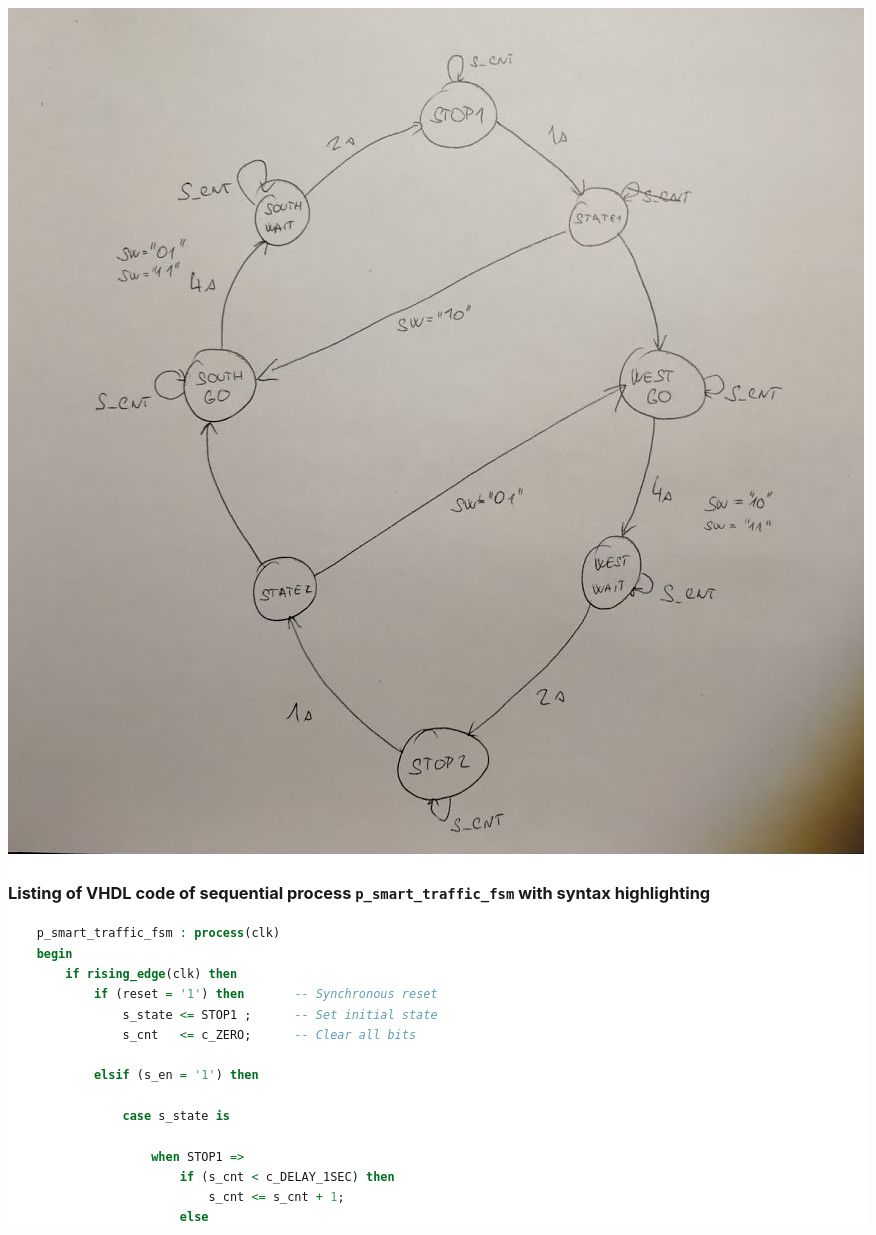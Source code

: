 ![state2](pictures/state2.jpg)

### Listing of VHDL code of sequential process `p_smart_traffic_fsm` with syntax highlighting

````vhdl
    p_smart_traffic_fsm : process(clk)
    begin
        if rising_edge(clk) then
            if (reset = '1') then       -- Synchronous reset
                s_state <= STOP1 ;      -- Set initial state
                s_cnt   <= c_ZERO;      -- Clear all bits

            elsif (s_en = '1') then

                case s_state is

                    when STOP1 =>
                        if (s_cnt < c_DELAY_1SEC) then
                            s_cnt <= s_cnt + 1;
                        else
````